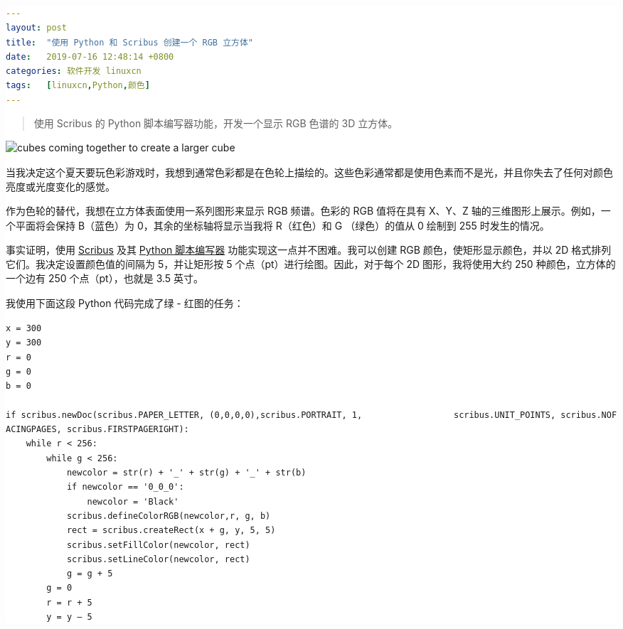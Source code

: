 ```yaml
---
layout: post
title:	"使用 Python 和 Scribus 创建一个 RGB 立方体"
date:	2019-07-16 12:48:14 +0800 
categories:	软件开发 linuxcn 
tags:	[linuxcn,Python,颜色]
---
```




> 
> 使用 Scribus 的 Python 脚本编写器功能，开发一个显示 RGB 色谱的 3D 立方体。
> 
> 
> 


![cubes coming together to create a larger cube](/Asserts/Images//attachment/album/201907/16/124822hhxpzvbpzqdi3s3i.png "cubes coming together to create a larger cube")


当我决定这个夏天要玩色彩游戏时，我想到通常色彩都是在色轮上描绘的。这些色彩通常都是使用色素而不是光，并且你失去了任何对颜色亮度或光度变化的感觉。


作为色轮的替代，我想在立方体表面使用一系列图形来显示 RGB 频谱。色彩的 RGB 值将在具有 X、Y、Z 轴的三维图形上展示。例如，一个平面将会保持 B（蓝色）为 0，其余的坐标轴将显示当我将 R（红色）和 G （绿色）的值从 0 绘制到 255 时发生的情况。


事实证明，使用 [Scribus](https://www.scribus.net/) 及其 [Python 脚本编写器](https://opensource.com/sites/default/files/ebooks/pythonscriptingwithscribus.pdf) 功能实现这一点并不困难。我可以创建 RGB 颜色，使矩形显示颜色，并以 2D 格式排列它们。我决定设置颜色值的间隔为 5，并让矩形按 5 个点（pt）进行绘图。因此，对于每个 2D 图形，我将使用大约 250 种颜色，立方体的一个边有 250 个点（pt），也就是 3.5 英寸。


我使用下面这段 Python 代码完成了绿 - 红图的任务：



```
x = 300
y = 300
r = 0
g = 0
b = 0

if scribus.newDoc(scribus.PAPER_LETTER, (0,0,0,0),scribus.PORTRAIT, 1,                  scribus.UNIT_POINTS, scribus.NOFACINGPAGES, scribus.FIRSTPAGERIGHT):
    while r < 256:
        while g < 256:
            newcolor = str(r) + '_' + str(g) + '_' + str(b)
            if newcolor == '0_0_0':
                newcolor = 'Black'
            scribus.defineColorRGB(newcolor,r, g, b)
            rect = scribus.createRect(x + g, y, 5, 5)
            scribus.setFillColor(newcolor, rect)
            scribus.setLineColor(newcolor, rect)
            g = g + 5
        g = 0
        r = r + 5
        y = y – 5
```
